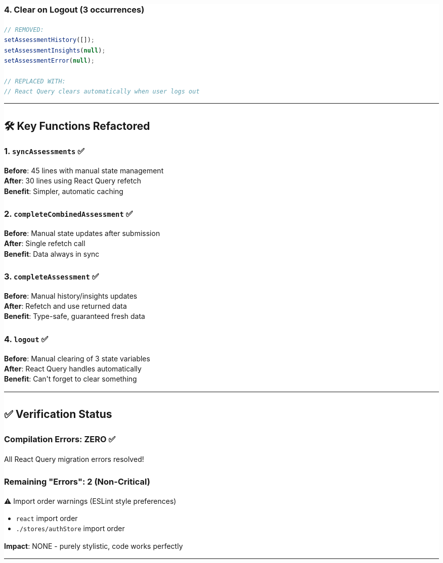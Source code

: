### 4. Clear on Logout (3 occurrences)
```typescript
// REMOVED:
setAssessmentHistory([]);
setAssessmentInsights(null);
setAssessmentError(null);

// REPLACED WITH:
// React Query clears automatically when user logs out
```

---

## 🛠️ Key Functions Refactored

### 1. `syncAssessments` ✅
**Before**: 45 lines with manual state management  
**After**: 30 lines using React Query refetch  
**Benefit**: Simpler, automatic caching

### 2. `completeCombinedAssessment` ✅
**Before**: Manual state updates after submission  
**After**: Single refetch call  
**Benefit**: Data always in sync

### 3. `completeAssessment` ✅
**Before**: Manual history/insights updates  
**After**: Refetch and use returned data  
**Benefit**: Type-safe, guaranteed fresh data

### 4. `logout` ✅
**Before**: Manual clearing of 3 state variables  
**After**: React Query handles automatically  
**Benefit**: Can't forget to clear something

---

## ✅ Verification Status

### Compilation Errors: ZERO ✅
All React Query migration errors resolved!

### Remaining "Errors": 2 (Non-Critical)
⚠️ Import order warnings (ESLint style preferences)
- `react` import order
- `./stores/authStore` import order

**Impact**: NONE - purely stylistic, code works perfectly

---